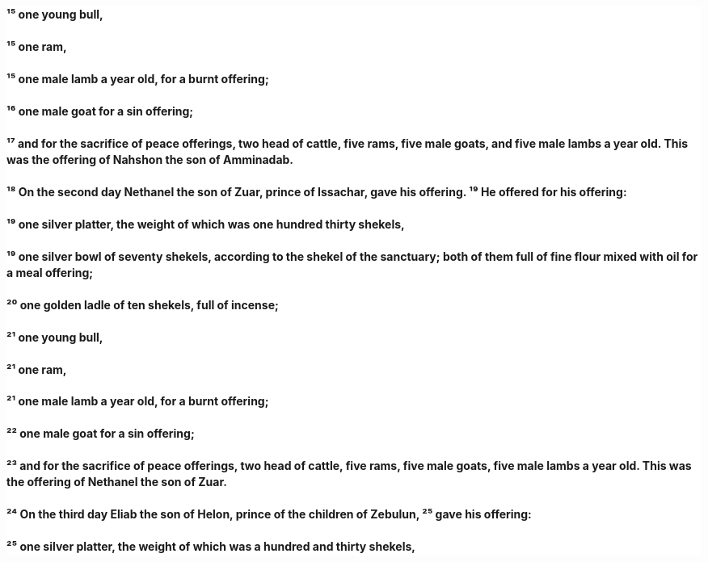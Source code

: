 
#### ¹⁵ one young bull, 


#### ¹⁵ one ram, 


#### ¹⁵ one male lamb a year old, for a burnt offering; 


#### ¹⁶ one male goat for a sin offering; 


#### ¹⁷ and for the sacrifice of peace offerings, two head of cattle, five rams, five male goats, and five male lambs a year old. This was the offering of Nahshon the son of Amminadab. 


#### ¹⁸ On the second day Nethanel the son of Zuar, prince of Issachar, gave his offering. ¹⁹ He offered for his offering: 


#### ¹⁹ one silver platter, the weight of which was one hundred thirty shekels, 


#### ¹⁹ one silver bowl of seventy shekels, according to the shekel of the sanctuary; both of them full of fine flour mixed with oil for a meal offering; 


#### ²⁰ one golden ladle of ten shekels, full of incense; 


#### ²¹ one young bull, 


#### ²¹ one ram, 


#### ²¹ one male lamb a year old, for a burnt offering; 


#### ²² one male goat for a sin offering; 


#### ²³ and for the sacrifice of peace offerings, two head of cattle, five rams, five male goats, five male lambs a year old. This was the offering of Nethanel the son of Zuar. 


#### ²⁴ On the third day Eliab the son of Helon, prince of the children of Zebulun, ²⁵ gave his offering: 


#### ²⁵ one silver platter, the weight of which was a hundred and thirty shekels, 
